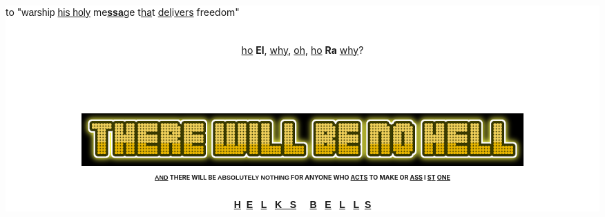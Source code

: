 to "<span style='font-family: "comic sans ms" , sans-serif;'>warship</span>&nbsp;<a href="https://www.gofundme.com/mvc.php?route=category&amp;term=adam%20marshall%20dobrin&amp;country=US" target="_blank"><span style='font-family: "arial black" , sans-serif;'>his holy</span></a>&nbsp;me<b><span style='font-family: "arial black" , sans-serif;'><a href="https://fromthemachine.org/2017-09-12-ha-lot-are-idaho.html" target="_blank">ssa</a></span></b>ge t<a href="https://fromthemachine.org/2017-09-12-ha-lot-are-idaho.html" target="_blank">ha</a>t&nbsp;<a href="./" target="_blank">d</a><a href="https://www.facebook.com/admdbrn" target="_blank">el</a>i<a href="./2017-06-09-verily-i-say-unto-you-ver-means-to-see.html
" target="_blank">ver</a><a href="./WISDATAM.html" target="_blank">s</a>&nbsp;freedom"</div>
<div style="background-color: white; text-align: center;">
<br /></div>
<div style="background-color: white; text-align: center;">
<a href="https://en.wikipedia.org/wiki/User:Damonthesis" target="_blank">ho</a>&nbsp;<b>El</b>,&nbsp;<a href="./KEYNES.html
" target="_blank">why</a>,&nbsp;<a href="./CONFESSION.html
" target="_blank">oh</a>,&nbsp;<a href="https://fromthemachine.org/2017-09-12-ha-lot-are-idaho.html" target="_blank">ho</a>&nbsp;<b>Ra</b>&nbsp;<a href="./GATE.html
" target="_blank">why</a>?</div>
<div style="background-color: white; text-align: center;">
<br /></div>
<div style="background-color: white; text-align: center;">
</div>
<img alt="" src="reqs/mailfoogae.appspot.com/t?sender=ac2hpZWxkQGxhbWMubGE%253D&amp;type=zerocontent&amp;guid=26fad031-394a-44bd-9962-437c61136b00" style="max-height: 0px; overflow: hidden; width: 0px;" /><span style="color: white; font-size: xx-small;">ᐧ</span><br />
<span style="color: white; font-size: xx-small;"><br /></span>
<br />
<div dir="ltr">
<div class="gmail_quote">
<div dir="ltr">
<div class="gmail_quote">
<div dir="ltr">
<div style="text-align: center;">
<a href="./"><img alt="" border="0" height="76" id="BLOGGER_PHOTO_ID_6475428346499299266" src="reqs/2.bp.blogspot.com/-onomX7pxC7Q/Wd1XxdmV98I/AAAAAAAAI7U/J6ulZ2vnfQQltfygydsYhdxBxJgveEbmQCK4BGAYYCw/s640/image-748272.png" width="640" /></a><b><span style='font-family: "arial black" , sans-serif; font-size: xx-small;'><br /></span></b></div>
<div style="text-align: center;">
<span style="font-size: xx-small;"><b><span style='font-family: "arial black" , sans-serif;'><a href="https://biblehub.com/hebrew/3336.htm" target="_blank">A</a><a href="http://lmgtfy.com/?q=why+and%3F" target="_blank">N</a><a href="./2017/06/and-he-wrote-in-his-hand-keys-to.html" target="_blank">D</a></span>&nbsp;THERE WILL BE&nbsp;<span style='font-family: "arial black" , sans-serif;'>ABSOLUTELY</span>&nbsp;<span style='font-family: "arial black" , sans-serif;'>NOTHING</span>&nbsp;FOR ANYONE WHO&nbsp;<a href="./2017/10/it-is-it-c-tay-bailar.html" target="_blank">ACTS</a>&nbsp;TO MAKE OR&nbsp;<a href="./2017-06-08-kismet-kiss-me-taylor.html
" target="_blank">ASS</a>&nbsp;I&nbsp;<a href="./THREETAG.html
" target="_blank">S</a><a href="./2017-08-10-tiny-chellos-in-sky-are-playing-angry.html
" target="_blank">T</a>&nbsp;<a href="./CHALK.html
" target="_blank">ONE</a></b></span></div>
<div style="text-align: center;">
<b><span style='font-family: "arial black" , sans-serif; font-size: xx-small;'><br /></span></b></div>
<div style="text-align: center;">
<b><span style='font-family: "arial black" , sans-serif;'><a href="https://en.wikipedia.org/wiki/Hades" target="_blank">H</a>&nbsp;&nbsp;<a href="https://en.wikipedia.org/wiki/Sheol" target="_blank">E</a>&nbsp;&nbsp;&nbsp;<a href="./2017/09/sol-see-our-light-on-abomnination-of.html" target="_blank">L</a>&nbsp;&nbsp;&nbsp;<a href="https://www.youtube.com/watch?v=2X_2IdybTV0" target="_blank">K &nbsp; S</a>&nbsp; &nbsp; &nbsp;<a href="./2017-08-30-original-sin.html
" target="_blank">B</a>&nbsp;&nbsp;&nbsp;<a href="./WISDATAM.html" target="_blank">E</a>&nbsp;&nbsp;&nbsp;<a href="./DICK.html
" target="_blank">L</a>&nbsp;&nbsp;&nbsp;<a href="./" target="_blank">L</a>&nbsp;&nbsp;<a href="./2017-08-14-waiting-for-that-green-light.html
" target="_blank">S</a></span></b></div>